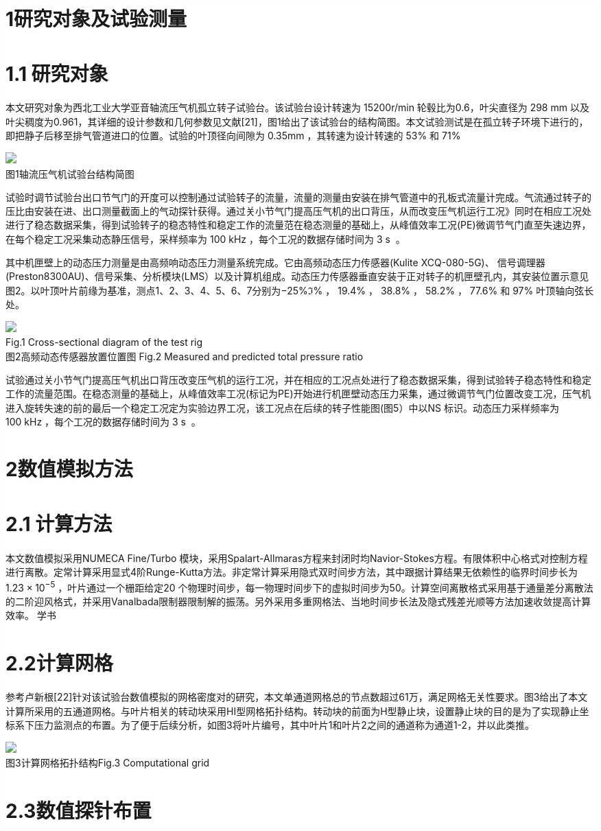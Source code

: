 # 1研究对象及试验测量

# 1.1 研究对象

本文研究对象为西北工业大学亚音轴流压气机孤立转子试验台。该试验台设计转速为 $1 5 2 0 0 \mathrm { r / m i n }$ 轮毂比为0.6，叶尖直径为 $2 9 8 ~ \mathrm { m m }$ 以及叶尖稠度为0.961，其详细的设计参数和几何参数见文献[21]，图1给出了该试验台的结构简图。本文试验测试是在孤立转子环境下进行的，即把静子后移至排气管道进口的位置。试验的叶顶径向间隙为 $0 . 3 5 \mathrm { m m }$ ，其转速为设计转速的 $5 3 \%$ 和 $7 1 \%$

![](images/311cc1bb783fe934329d23a04b7db36c25c1a346ee82dc9164b0a4e3d8a68126.jpg)  
图1轴流压气机试验台结构简图

试验时调节试验台出口节气门的开度可以控制通过试验转子的流量，流量的测量由安装在排气管道中的孔板式流量计完成。气流通过转子的压比由安装在进、出口测量截面上的气动探针获得。通过关小节气门提高压气机的出口背压，从而改变压气机运行工况》同时在相应工况处进行了稳态数据采集，得到试验转子的稳态特性和稳定工作的流量范在稳态测量的基础上，从峰值效率工况(PE)微调节气门直至失速边界，在每个稳定工况采集动态静压信号，采样频率为 $1 0 0 ~ \mathrm { k H z }$ ，每个工况的数据存储时间为 $3 \mathrm { ~ s ~ }$ 。

其中机匣壁上的动态压力测量是由高频响动态压力测量系统完成。它由高频动态压力传感器(Kulite XCQ-080-5G)、 信号调理器(Preston8300AU)、信号采集、分析模块(LMS）以及计算机组成。动态压力传感器垂直安装于正对转子的机匣壁孔内，其安装位置示意见图2。以叶顶叶片前缘为基准，测点1、2、3、4、5、6、7分别为$- 2 5 \% \Im \%$ ， $1 9 . 4 \%$ ， $3 8 . 8 \%$ ， $5 8 . 2 \%$ ， $7 7 . 6 \%$ 和 $9 7 \%$ 叶顶轴向弦长处。

![](images/5571d5e105b4445a3965a9798a0fb4dde3582d5fd2045291dda65fa55799e8f1.jpg)  
Fig.1 Cross-sectional diagram of the test rig   
图2高频动态传感器放置位置图 Fig.2 Measured and predicted total pressure ratio

试验通过关小节气门提高压气机出口背压改变压气机的运行工况，并在相应的工况点处进行了稳态数据采集，得到试验转子稳态特性和稳定工作的流量范围。在稳态测量的基础上，从峰值效率工况(标记为PE)开始进行机匣壁动态压力采集，通过微调节气门位置改变工况，压气机进入旋转失速的前的最后一个稳定工况定为实验边界工况，该工况点在后续的转子性能图(图5）中以NS 标识。动态压力采样频率为 $1 0 0 ~ \mathrm { k H z }$ ，每个工况的数据存储时间为 $3 \mathrm { ~ s ~ }$ 。

# 2数值模拟方法

# 2.1 计算方法

本文数值模拟采用NUMECA Fine/Turbo 模块，采用Spalart-Allmaras方程来封闭时均Navior-Stokes方程。有限体积中心格式对控制方程进行离散。定常计算采用显式4阶Runge-Kutta方法。非定常计算采用隐式双时间步方法，其中跟据计算结果无依赖性的临界时间步长为 $1 . 2 3 \times 1 0 ^ { - 5 }$ ，叶片通过一个栅距给定20 个物理时间步，每一物理时间步下的虚拟时间步为50。计算空间离散格式采用基于通量差分离散法的二阶迎风格式，并采用Vanalbada限制器限制解的振荡。另外采用多重网格法、当地时间步长法及隐式残差光顺等方法加速收敛提高计算效率。 学书

# 2.2计算网格

参考卢新根[22]针对该试验台数值模拟的网格密度对的研究，本文单通道网格总的节点数超过61万，满足网格无关性要求。图3给出了本文计算所采用的五通道网格。与叶片相关的转动块采用HI型网格拓扑结构。转动块的前面为H型静止块，设置静止块的目的是为了实现静止坐标系下压力监测点的布置。为了便于后续分析，如图3将叶片编号，其中叶片1和叶片2之间的通道称为通道1-2，并以此类推。

![](images/d1e78017fe192fa9f8a9842cbf55b465cd0d77a1bd35893d6e9800227352cffb.jpg)  
图3计算网格拓扑结构Fig.3 Computational grid

# 2.3数值探针布置
